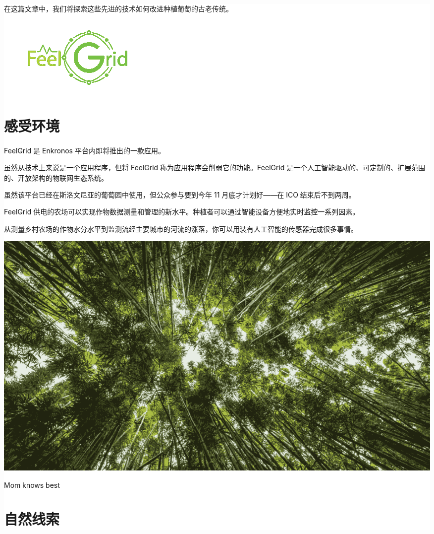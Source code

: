 在这篇文章中，我们将探索这些先进的技术如何改进种植葡萄的古老传统。

![](img/c5975da2c54f8fab08831adffe5d2dc3.png)

# 感受环境

FeelGrid 是 Enkronos 平台内即将推出的一款应用。

虽然从技术上来说是一个应用程序，但将 FeelGrid 称为应用程序会削弱它的功能。FeelGrid 是一个人工智能驱动的、可定制的、扩展范围的、开放架构的物联网生态系统。

虽然该平台已经在斯洛文尼亚的葡萄园中使用，但公众参与要到今年 11 月底才计划好——在 ICO 结束后不到两周。

FeelGrid 供电的农场可以实现作物数据测量和管理的新水平。种植者可以通过智能设备方便地实时监控一系列因素。

从测量乡村农场的作物水分水平到监测流经主要城市的河流的涨落，你可以用装有人工智能的传感器完成很多事情。

![](img/94c7cb1167da3e9c0d05b8b0ea387655.png)

Mom knows best

# 自然线索
